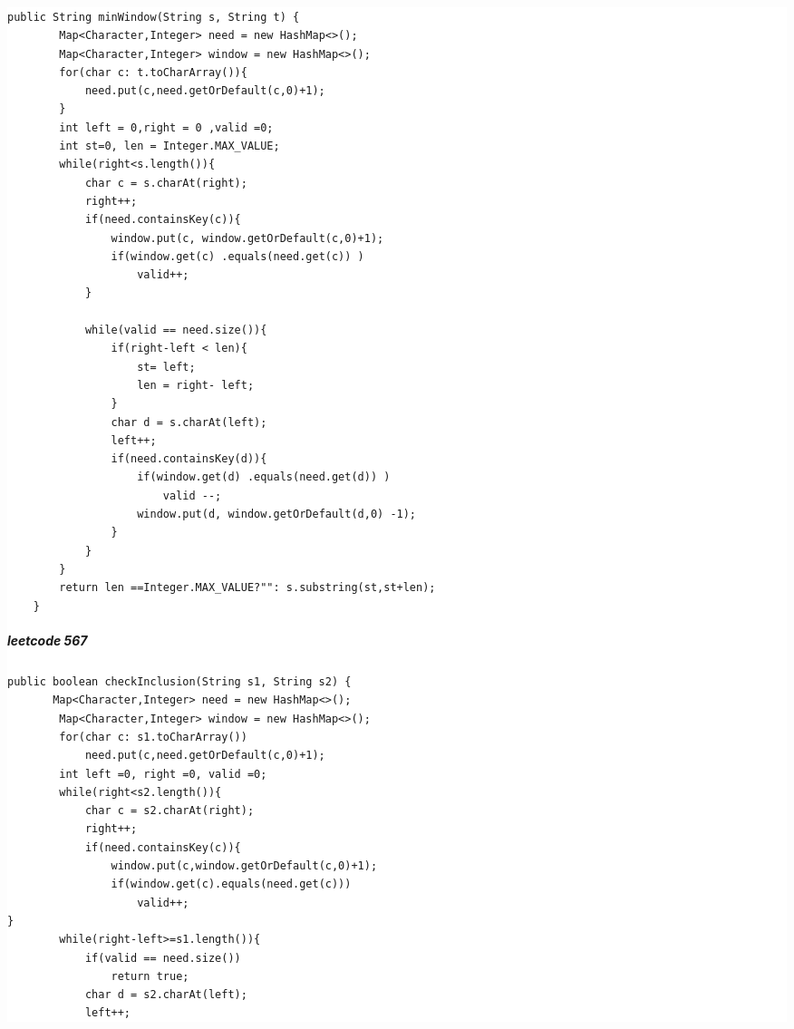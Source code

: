 

```
public String minWindow(String s, String t) {  
        Map<Character,Integer> need = new HashMap<>();
        Map<Character,Integer> window = new HashMap<>();
        for(char c: t.toCharArray()){
            need.put(c,need.getOrDefault(c,0)+1);
        }
        int left = 0,right = 0 ,valid =0;
        int st=0, len = Integer.MAX_VALUE;
        while(right<s.length()){
            char c = s.charAt(right);
            right++;
            if(need.containsKey(c)){
                window.put(c, window.getOrDefault(c,0)+1);
                if(window.get(c) .equals(need.get(c)) )
                    valid++;
            }

            while(valid == need.size()){
                if(right-left < len){
                    st= left;
                    len = right- left;
                }
                char d = s.charAt(left);
                left++;
                if(need.containsKey(d)){
                    if(window.get(d) .equals(need.get(d)) )
                        valid --;
                    window.put(d, window.getOrDefault(d,0) -1);
                }
            }
        }
        return len ==Integer.MAX_VALUE?"": s.substring(st,st+len);
    } 
```

##### leetcode 567



    public boolean checkInclusion(String s1, String s2) {
           Map<Character,Integer> need = new HashMap<>();
            Map<Character,Integer> window = new HashMap<>();
            for(char c: s1.toCharArray())
                need.put(c,need.getOrDefault(c,0)+1);
            int left =0, right =0, valid =0;
            while(right<s2.length()){
                char c = s2.charAt(right);
                right++;
                if(need.containsKey(c)){
                    window.put(c,window.getOrDefault(c,0)+1);
                    if(window.get(c).equals(need.get(c)))
                        valid++;
    }
            while(right-left>=s1.length()){
                if(valid == need.size())
                    return true;
                char d = s2.charAt(left);
                left++;
    